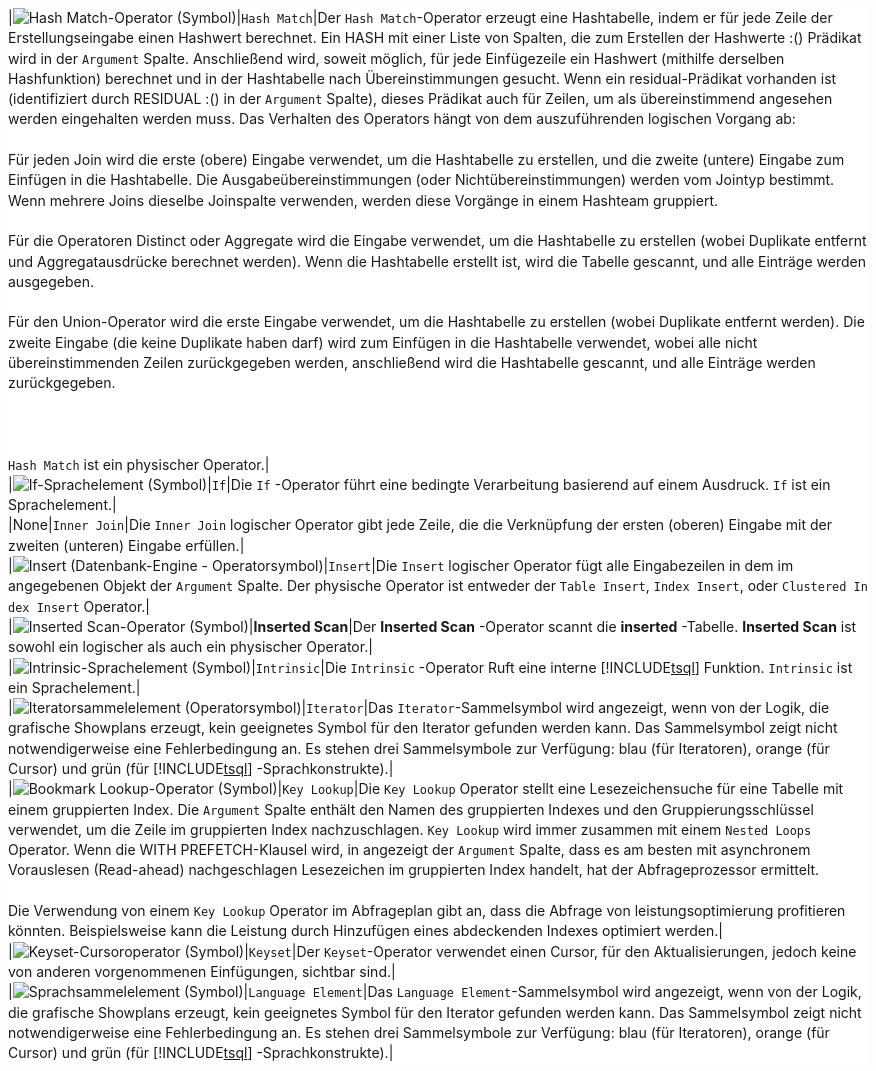 |![Hash Match-Operator (Symbol)](../../2014/database-engine/media/hash-match-32x.gif "Hash Match-Operator (Symbol)")|`Hash Match`|Der `Hash Match`-Operator erzeugt eine Hashtabelle, indem er für jede Zeile der Erstellungseingabe einen Hashwert berechnet. Ein HASH mit einer Liste von Spalten, die zum Erstellen der Hashwerte :() Prädikat wird in der `Argument` Spalte. Anschließend wird, soweit möglich, für jede Einfügezeile ein Hashwert (mithilfe derselben Hashfunktion) berechnet und in der Hashtabelle nach Übereinstimmungen gesucht. Wenn ein residual-Prädikat vorhanden ist (identifiziert durch RESIDUAL :() in der `Argument` Spalte), dieses Prädikat auch für Zeilen, um als übereinstimmend angesehen werden eingehalten werden muss. Das Verhalten des Operators hängt von dem auszuführenden logischen Vorgang ab:<br /><br /> Für jeden Join wird die erste (obere) Eingabe verwendet, um die Hashtabelle zu erstellen, und die zweite (untere) Eingabe zum Einfügen in die Hashtabelle. Die Ausgabeübereinstimmungen (oder Nichtübereinstimmungen) werden vom Jointyp bestimmt. Wenn mehrere Joins dieselbe Joinspalte verwenden, werden diese Vorgänge in einem Hashteam gruppiert.<br /><br /> Für die Operatoren Distinct oder Aggregate wird die Eingabe verwendet, um die Hashtabelle zu erstellen (wobei Duplikate entfernt und Aggregatausdrücke berechnet werden). Wenn die Hashtabelle erstellt ist, wird die Tabelle gescannt, und alle Einträge werden ausgegeben.<br /><br /> Für den Union-Operator wird die erste Eingabe verwendet, um die Hashtabelle zu erstellen (wobei Duplikate entfernt werden). Die zweite Eingabe (die keine Duplikate haben darf) wird zum Einfügen in die Hashtabelle verwendet, wobei alle nicht übereinstimmenden Zeilen zurückgegeben werden, anschließend wird die Hashtabelle gescannt, und alle Einträge werden zurückgegeben.<br /><br /> <br /><br /> `Hash Match` ist ein physischer Operator.|  
|![If-Sprachelement (Symbol)](../../2014/database-engine/media/if-32x.gif "If-Sprachelement (Symbol)")|`If`|Die `If` -Operator führt eine bedingte Verarbeitung basierend auf einem Ausdruck. `If` ist ein Sprachelement.|  
|None|`Inner Join`|Die `Inner Join` logischer Operator gibt jede Zeile, die die Verknüpfung der ersten (oberen) Eingabe mit der zweiten (unteren) Eingabe erfüllen.|  
|![Insert (Datenbank-Engine - Operatorsymbol)](../../2014/database-engine/media/insert-32x.gif "Insert (Datenbank-Engine - Operatorsymbol)")|`Insert`|Die `Insert` logischer Operator fügt alle Eingabezeilen in dem im angegebenen Objekt der `Argument` Spalte. Der physische Operator ist entweder der `Table Insert`, `Index Insert`, oder `Clustered Index Insert` Operator.|  
|![Inserted Scan-Operator (Symbol)](../../2014/database-engine/media/inserted-scan-32x.gif "Inserted Scan-Operator (Symbol)")|**Inserted Scan**|Der **Inserted Scan** -Operator scannt die **inserted** -Tabelle. **Inserted Scan** ist sowohl ein logischer als auch ein physischer Operator.|  
|![Intrinsic-Sprachelement (Symbol)](../../2014/database-engine/media/intrinsic-32x.gif "Intrinsic-Sprachelement (Symbol)")|`Intrinsic`|Die `Intrinsic` -Operator Ruft eine interne [!INCLUDE[tsql](../includes/tsql-md.md)] Funktion. `Intrinsic` ist ein Sprachelement.|  
|![Iteratorsammelelement (Operatorsymbol)](../../2014/database-engine/media/iterator-catch-all.gif "Iteratorsammelelement (Operatorsymbol)")|`Iterator`|Das `Iterator`-Sammelsymbol wird angezeigt, wenn von der Logik, die grafische Showplans erzeugt, kein geeignetes Symbol für den Iterator gefunden werden kann. Das Sammelsymbol zeigt nicht notwendigerweise eine Fehlerbedingung an. Es stehen drei Sammelsymbole zur Verfügung: blau (für Iteratoren), orange (für Cursor) und grün (für [!INCLUDE[tsql](../includes/tsql-md.md)] -Sprachkonstrukte).|  
|![Bookmark Lookup-Operator (Symbol)](../../2014/database-engine/media/bookmark-lookup-32x.gif "Bookmark Lookup-Operator (Symbol)")|`Key Lookup`|Die `Key Lookup` Operator stellt eine Lesezeichensuche für eine Tabelle mit einem gruppierten Index. Die `Argument` Spalte enthält den Namen des gruppierten Indexes und den Gruppierungsschlüssel verwendet, um die Zeile im gruppierten Index nachzuschlagen. `Key Lookup` wird immer zusammen mit einem `Nested Loops` Operator. Wenn die WITH PREFETCH-Klausel wird, in angezeigt der `Argument` Spalte, dass es am besten mit asynchronem Vorauslesen (Read-ahead) nachgeschlagen Lesezeichen im gruppierten Index handelt, hat der Abfrageprozessor ermittelt.<br /><br /> Die Verwendung von einem `Key Lookup` Operator im Abfrageplan gibt an, dass die Abfrage von leistungsoptimierung profitieren könnten. Beispielsweise kann die Leistung durch Hinzufügen eines abdeckenden Indexes optimiert werden.|  
|![Keyset-Cursoroperator (Symbol)](../../2014/database-engine/media/keyset-32x.gif "Keyset-Cursoroperator (Symbol)")|`Keyset`|Der `Keyset`-Operator verwendet einen Cursor, für den Aktualisierungen, jedoch keine von anderen vorgenommenen Einfügungen, sichtbar sind.|  
|![Sprachsammelelement (Symbol)](../../2014/database-engine/media/language-construct-catch-all.gif "Sprachsammelelement (Symbol)")|`Language Element`|Das `Language Element`-Sammelsymbol wird angezeigt, wenn von der Logik, die grafische Showplans erzeugt, kein geeignetes Symbol für den Iterator gefunden werden kann. Das Sammelsymbol zeigt nicht notwendigerweise eine Fehlerbedingung an. Es stehen drei Sammelsymbole zur Verfügung: blau (für Iteratoren), orange (für Cursor) und grün (für [!INCLUDE[tsql](../includes/tsql-md.md)] -Sprachkonstrukte).|  